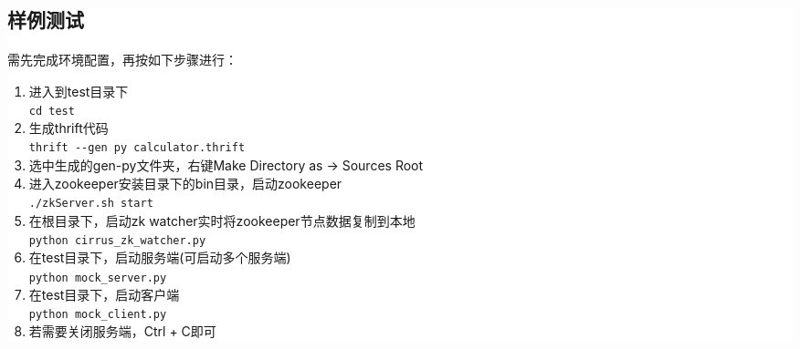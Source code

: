 ## 样例测试

需先完成环境配置，再按如下步骤进行：

1. 进入到test目录下  
   `cd test`
2. 生成thrift代码  
   `thrift --gen py calculator.thrift`
3. 选中生成的gen-py文件夹，右键Make Directory as -> Sources Root  
4. 进入zookeeper安装目录下的bin目录，启动zookeeper  
   `./zkServer.sh start`
5. 在根目录下，启动zk watcher实时将zookeeper节点数据复制到本地  
   `python cirrus_zk_watcher.py`
6. 在test目录下，启动服务端(可启动多个服务端)  
   `python mock_server.py`
7. 在test目录下，启动客户端  
   `python mock_client.py`
8. 若需要关闭服务端，Ctrl + C即可  
